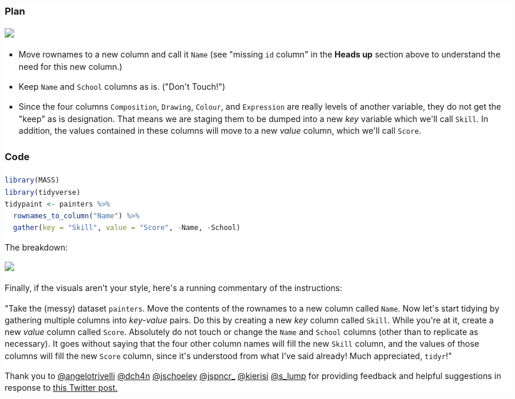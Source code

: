 ### Plan

![](../images/messyvstidy7.png)

-   Move rownames to a new column and call it `Name` (see "missing `id` column" in the **Heads up** section above to understand the need for this new column.)

-   Keep `Name` and `School` columns as is. ("Don't Touch!")

-   Since the four columns `Composition`, `Drawing`, `Colour`, and `Expression` are really levels of another variable, they do not get the "keep" as is designation. That means we are staging them to be dumped into a new *key* variable which we'll call `Skill`. In addition, the values contained in these columns will move to a new *value* column, which we'll call `Score`.

### Code

``` r
library(MASS)
library(tidyverse)
tidypaint <- painters %>% 
  rownames_to_column("Name") %>% 
  gather(key = "Skill", value = "Score", -Name, -School)
```

The breakdown:

![](../images/Inkedmessyvstidy8.jpg)

Finally, if the visuals aren't your style, here's a running commentary of the instructions:

"Take the (messy) dataset `painters`. Move the contents of the rownames to a new column called `Name`. Now let's start tidying by gathering multiple columns into *key-value* pairs. Do this by creating a new *key* column called `Skill`. While you're at it, create a new *value* column called `Score`. Absolutely do not touch or change the `Name` and `School` columns (other than to replicate as necessary). It goes without saying that the four other column names will fill the new `Skill` column, and the values of those columns will fill the new `Score` column, since it's understood from what I've said already! Much appreciated, `tidyr`!"

Thank you to [@angelotrivelli](https://twitter.com/angelotrivelli) [@dch4n](https://twitter.com/@dch4n) [@jschoeley](https://twitter.com/jschoeley) [@jspncr\_](https://twitter.com/jspncr_) [@kierisi](https://twitter.com/kierisi) [@s\_lump](https://twitter.com/s_lump) for providing feedback and helpful suggestions in response to [this Twitter post.](https://twitter.com/jtrnyc/status/958845845385940993)
